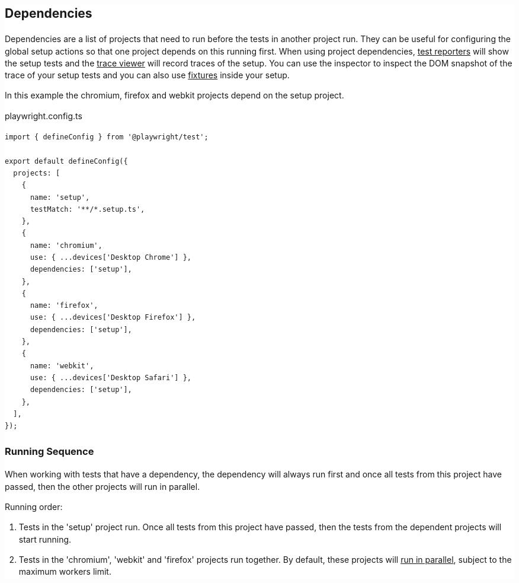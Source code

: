 
## Dependencies​

Dependencies are a list of projects that need to run before the tests in another project run. They can be useful for configuring the global setup actions so that one project depends on this running first. When using project dependencies, [test reporters](/docs/test-reporters) will show the setup tests and the [trace viewer](/docs/trace-viewer) will record traces of the setup. You can use the inspector to inspect the DOM snapshot of the trace of your setup tests and you can also use [fixtures](/docs/test-fixtures) inside your setup.

In this example the chromium, firefox and webkit projects depend on the setup project.

playwright.config.ts
    
    
    import { defineConfig } from '@playwright/test';  
      
    export default defineConfig({  
      projects: [  
        {  
          name: 'setup',  
          testMatch: '**/*.setup.ts',  
        },  
        {  
          name: 'chromium',  
          use: { ...devices['Desktop Chrome'] },  
          dependencies: ['setup'],  
        },  
        {  
          name: 'firefox',  
          use: { ...devices['Desktop Firefox'] },  
          dependencies: ['setup'],  
        },  
        {  
          name: 'webkit',  
          use: { ...devices['Desktop Safari'] },  
          dependencies: ['setup'],  
        },  
      ],  
    });  
    

### Running Sequence​

When working with tests that have a dependency, the dependency will always run first and once all tests from this project have passed, then the other projects will run in parallel.

Running order:

  1. Tests in the 'setup' project run. Once all tests from this project have passed, then the tests from the dependent projects will start running.

  2. Tests in the 'chromium', 'webkit' and 'firefox' projects run together. By default, these projects will [run in parallel](/docs/test-parallel), subject to the maximum workers limit.

